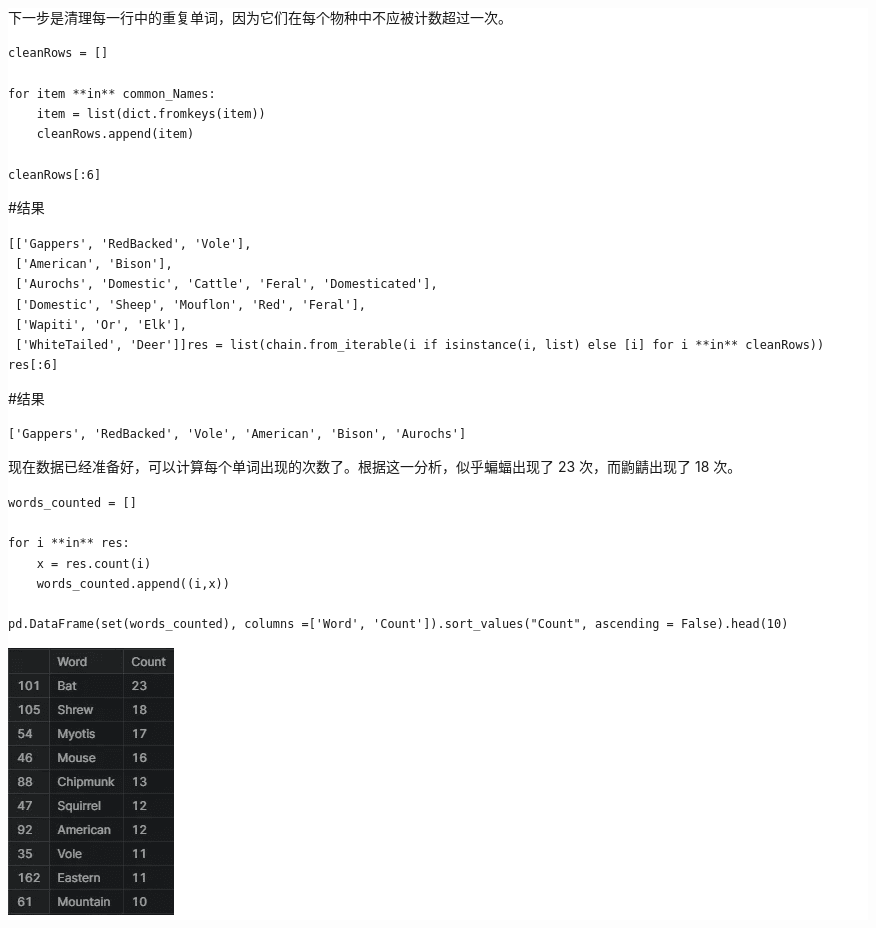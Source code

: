 
下一步是清理每一行中的重复单词，因为它们在每个物种中不应被计数超过一次。

```
cleanRows = []

for item **in** common_Names:
    item = list(dict.fromkeys(item))
    cleanRows.append(item)

cleanRows[:6]
```

#结果

```
[['Gappers', 'RedBacked', 'Vole'],
 ['American', 'Bison'],
 ['Aurochs', 'Domestic', 'Cattle', 'Feral', 'Domesticated'],
 ['Domestic', 'Sheep', 'Mouflon', 'Red', 'Feral'],
 ['Wapiti', 'Or', 'Elk'],
 ['WhiteTailed', 'Deer']]res = list(chain.from_iterable(i if isinstance(i, list) else [i] for i **in** cleanRows))
res[:6]
```

#结果

```
['Gappers', 'RedBacked', 'Vole', 'American', 'Bison', 'Aurochs']
```

现在数据已经准备好，可以计算每个单词出现的次数了。根据这一分析，似乎蝙蝠出现了 23 次，而鼩鼱出现了 18 次。

```
words_counted = []

for i **in** res:
    x = res.count(i)
    words_counted.append((i,x))

pd.DataFrame(set(words_counted), columns =['Word', 'Count']).sort_values("Count", ascending = False).head(10)
```

![](img/41fc2d9cc255ff08752d89a2a38a7822.png)
